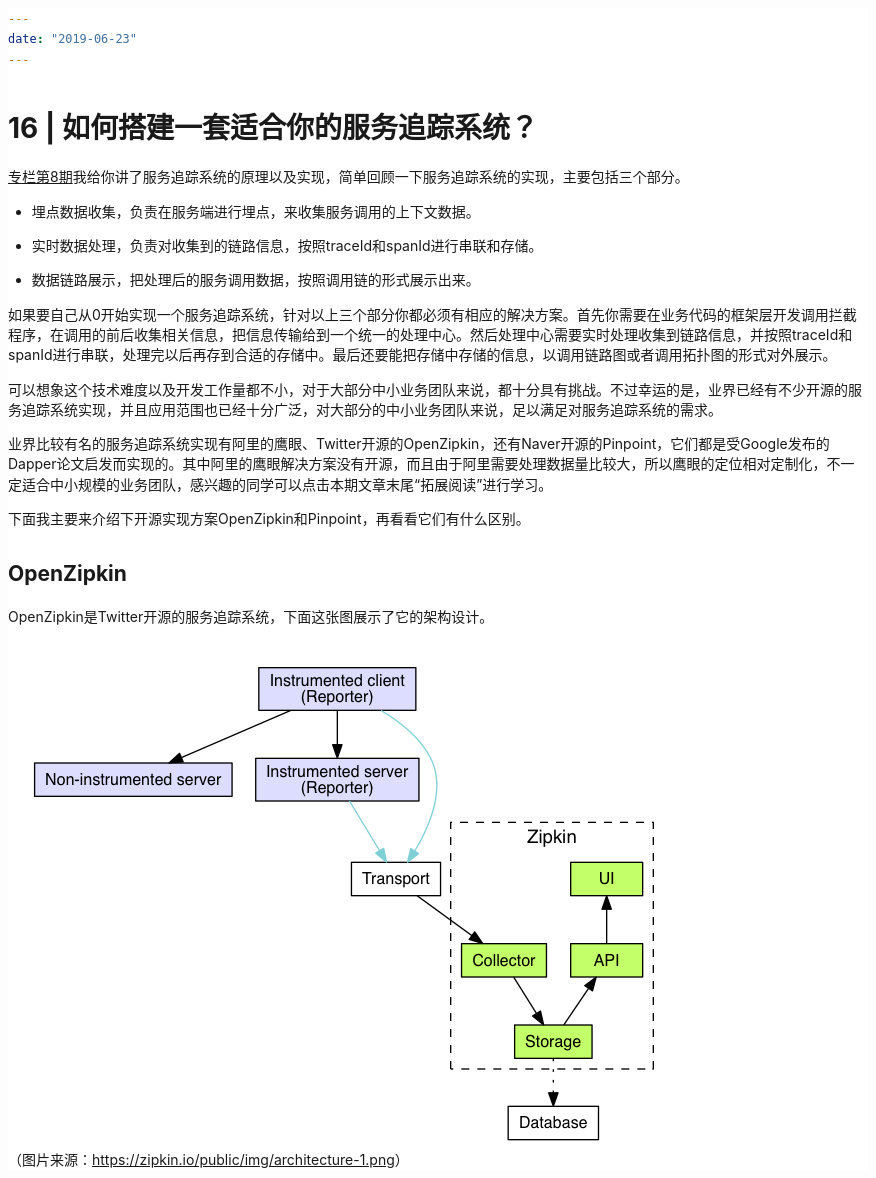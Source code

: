 ```yaml
---
date: "2019-06-23"
---  
```

      
# 16 | 如何搭建一套适合你的服务追踪系统？
[专栏第8期](http://time.geekbang.org/column/article/15273)我给你讲了服务追踪系统的原理以及实现，简单回顾一下服务追踪系统的实现，主要包括三个部分。

* 埋点数据收集，负责在服务端进行埋点，来收集服务调用的上下文数据。

* 实时数据处理，负责对收集到的链路信息，按照traceId和spanId进行串联和存储。

* 数据链路展示，把处理后的服务调用数据，按照调用链的形式展示出来。

如果要自己从0开始实现一个服务追踪系统，针对以上三个部分你都必须有相应的解决方案。首先你需要在业务代码的框架层开发调用拦截程序，在调用的前后收集相关信息，把信息传输给到一个统一的处理中心。然后处理中心需要实时处理收集到链路信息，并按照traceId和spanId进行串联，处理完以后再存到合适的存储中。最后还要能把存储中存储的信息，以调用链路图或者调用拓扑图的形式对外展示。

可以想象这个技术难度以及开发工作量都不小，对于大部分中小业务团队来说，都十分具有挑战。不过幸运的是，业界已经有不少开源的服务追踪系统实现，并且应用范围也已经十分广泛，对大部分的中小业务团队来说，足以满足对服务追踪系统的需求。

业界比较有名的服务追踪系统实现有阿里的鹰眼、Twitter开源的OpenZipkin，还有Naver开源的Pinpoint，它们都是受Google发布的Dapper论文启发而实现的。其中阿里的鹰眼解决方案没有开源，而且由于阿里需要处理数据量比较大，所以鹰眼的定位相对定制化，不一定适合中小规模的业务团队，感兴趣的同学可以点击本期文章末尾“拓展阅读”进行学习。



下面我主要来介绍下开源实现方案OpenZipkin和Pinpoint，再看看它们有什么区别。

## OpenZipkin

OpenZipkin是Twitter开源的服务追踪系统，下面这张图展示了它的架构设计。

![](./httpsstatic001geekbangorgresourceimage6933699916c60cd31a2b8d7ab0335038cf33.png)  
（图片来源：<https://zipkin.io/public/img/architecture-1.png>）

